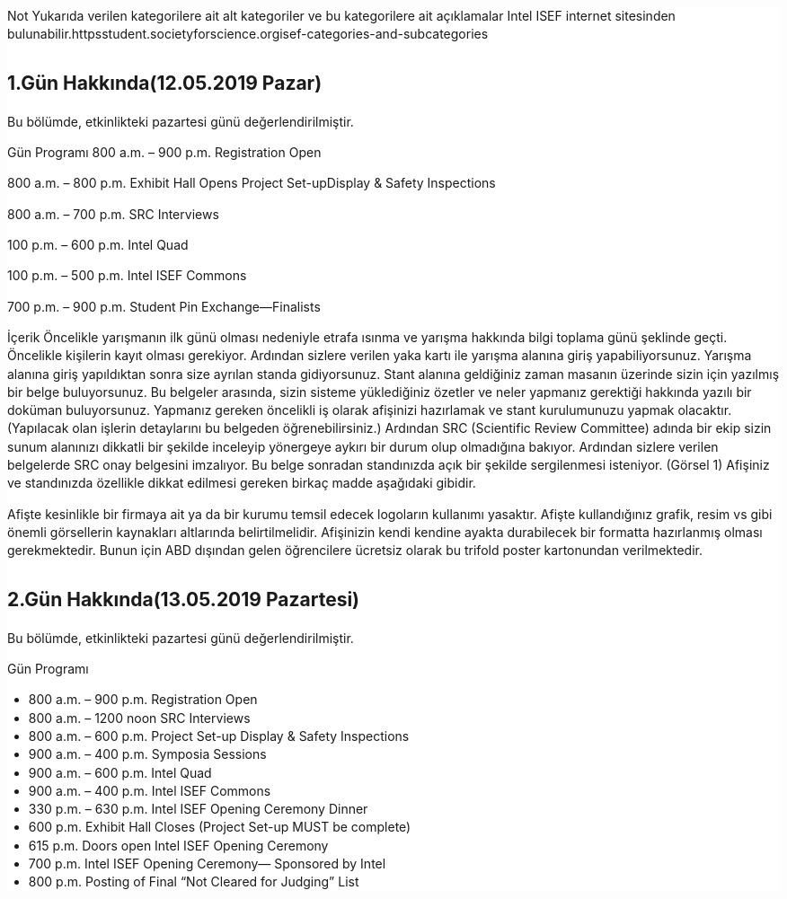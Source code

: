 Not Yukarıda verilen kategorilere ait alt kategoriler ve bu kategorilere ait açıklamalar Intel ISEF internet sitesinden bulunabilir.httpsstudent.societyforscience.orgisef-categories-and-subcategories

## 1.Gün Hakkında(12.05.2019 Pazar)
Bu bölümde, etkinlikteki pazartesi günü değerlendirilmiştir.

Gün Programı
800 a.m. – 900 p.m. Registration Open

800 a.m. – 800 p.m. Exhibit Hall Opens Project Set-upDisplay & Safety Inspections

800 a.m. – 700 p.m. SRC Interviews

100 p.m. – 600 p.m. Intel Quad

100 p.m. – 500 p.m. Intel ISEF Commons

700 p.m. – 900 p.m. Student Pin Exchange—Finalists

İçerik
Öncelikle yarışmanın ilk günü olması nedeniyle etrafa ısınma ve yarışma hakkında bilgi toplama günü şeklinde geçti. Öncelikle kişilerin kayıt olması gerekiyor. Ardından sizlere verilen yaka kartı ile yarışma alanına giriş yapabiliyorsunuz. Yarışma alanına giriş yapıldıktan sonra size ayrılan standa gidiyorsunuz. Stant alanına geldiğiniz zaman masanın üzerinde sizin için yazılmış bir belge buluyorsunuz. Bu belgeler arasında, sizin sisteme yüklediğiniz özetler ve neler yapmanız gerektiği hakkında yazılı bir doküman buluyorsunuz. Yapmanız gereken öncelikli iş olarak afişinizi hazırlamak ve stant kurulumunuzu yapmak olacaktır. (Yapılacak olan işlerin detaylarını bu belgeden öğrenebilirsiniz.) Ardından SRC (Scientific Review Committee) adında bir ekip sizin sunum alanınızı dikkatli bir şekilde inceleyip yönergeye aykırı bir durum olup olmadığına bakıyor. Ardından sizlere verilen belgelerde SRC onay belgesini imzalıyor. Bu belge sonradan standınızda açık bir şekilde sergilenmesi isteniyor. (Görsel 1) Afişiniz ve standınızda özellikle dikkat edilmesi gereken birkaç madde aşağıdaki gibidir.

Afişte kesinlikle bir firmaya ait ya da bir kurumu temsil edecek logoların kullanımı yasaktır.
Afişte kullandığınız grafik, resim vs gibi önemli görsellerin kaynakları altlarında belirtilmelidir.
Afişinizin kendi kendine ayakta durabilecek bir formatta hazırlanmış olması gerekmektedir. Bunun için ABD dışından gelen öğrencilere ücretsiz olarak bu trifold poster kartonundan verilmektedir.

## 2.Gün Hakkında(13.05.2019 Pazartesi)
Bu bölümde, etkinlikteki pazartesi günü değerlendirilmiştir.

Gün Programı
- 800 a.m. – 900 p.m. Registration Open
- 800 a.m. – 1200 noon SRC Interviews
- 800 a.m. – 600 p.m. Project Set-up Display & Safety Inspections
- 900 a.m. – 400 p.m. Symposia Sessions
- 900 a.m. – 600 p.m. Intel Quad
- 900 a.m. – 400 p.m. Intel ISEF Commons
- 330 p.m. – 630 p.m. Intel ISEF Opening Ceremony Dinner
- 600 p.m. Exhibit Hall Closes (Project Set-up MUST be complete)
- 615 p.m. Doors open Intel ISEF Opening Ceremony
- 700 p.m. Intel ISEF Opening Ceremony— Sponsored by Intel
- 800 p.m. Posting of Final “Not Cleared for Judging” List
